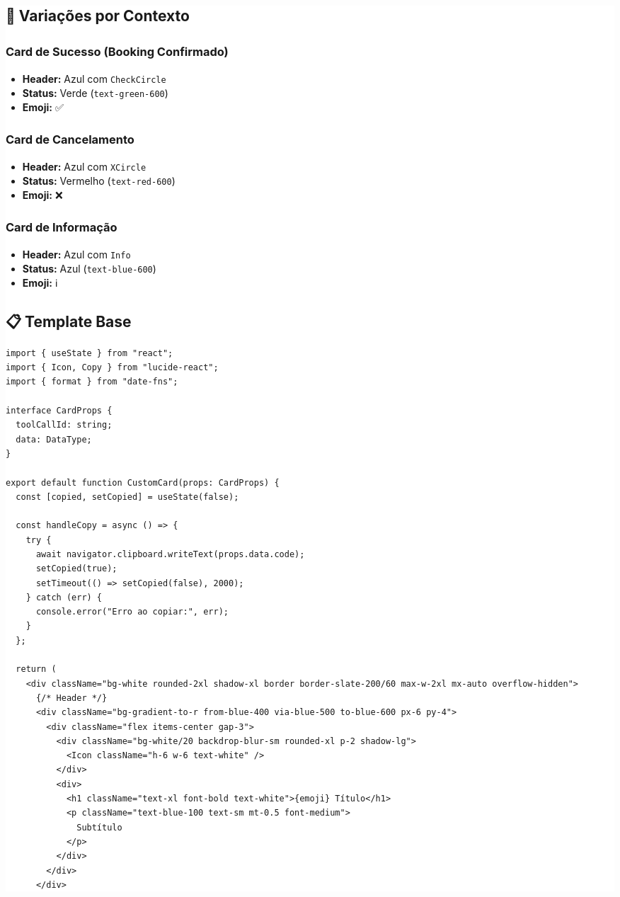 ## 🔧 Variações por Contexto

### Card de Sucesso (Booking Confirmado)

- **Header:** Azul com `CheckCircle`
- **Status:** Verde (`text-green-600`)
- **Emoji:** ✅

### Card de Cancelamento

- **Header:** Azul com `XCircle`
- **Status:** Vermelho (`text-red-600`)
- **Emoji:** ❌

### Card de Informação

- **Header:** Azul com `Info`
- **Status:** Azul (`text-blue-600`)
- **Emoji:** ℹ️

## 📋 Template Base

```tsx
import { useState } from "react";
import { Icon, Copy } from "lucide-react";
import { format } from "date-fns";

interface CardProps {
  toolCallId: string;
  data: DataType;
}

export default function CustomCard(props: CardProps) {
  const [copied, setCopied] = useState(false);

  const handleCopy = async () => {
    try {
      await navigator.clipboard.writeText(props.data.code);
      setCopied(true);
      setTimeout(() => setCopied(false), 2000);
    } catch (err) {
      console.error("Erro ao copiar:", err);
    }
  };

  return (
    <div className="bg-white rounded-2xl shadow-xl border border-slate-200/60 max-w-2xl mx-auto overflow-hidden">
      {/* Header */}
      <div className="bg-gradient-to-r from-blue-400 via-blue-500 to-blue-600 px-6 py-4">
        <div className="flex items-center gap-3">
          <div className="bg-white/20 backdrop-blur-sm rounded-xl p-2 shadow-lg">
            <Icon className="h-6 w-6 text-white" />
          </div>
          <div>
            <h1 className="text-xl font-bold text-white">{emoji} Título</h1>
            <p className="text-blue-100 text-sm mt-0.5 font-medium">
              Subtítulo
            </p>
          </div>
        </div>
      </div>

```